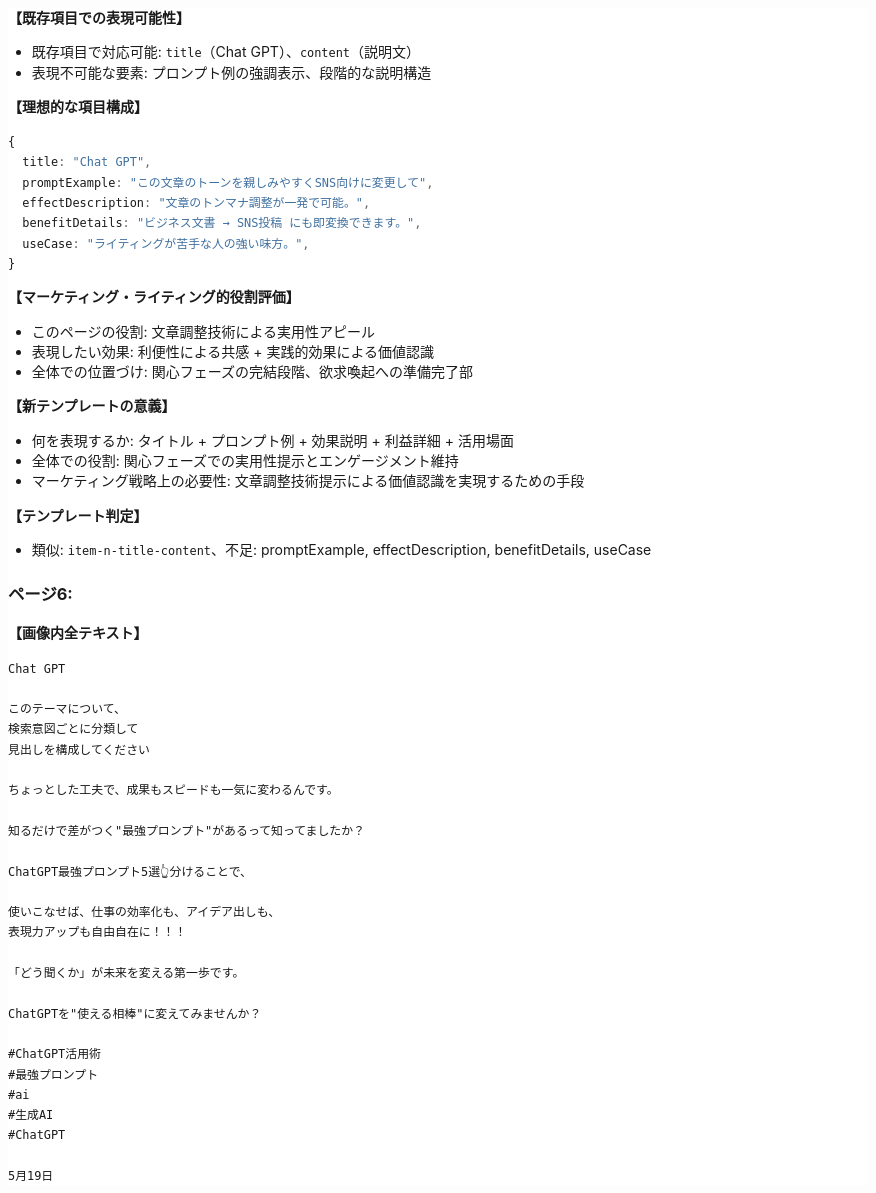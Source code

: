 **【既存項目での表現可能性】**
- 既存項目で対応可能: `title`（Chat GPT）、`content`（説明文）
- 表現不可能な要素: プロンプト例の強調表示、段階的な説明構造

**【理想的な項目構成】**
```typescript
{
  title: "Chat GPT",
  promptExample: "この文章のトーンを親しみやすくSNS向けに変更して",
  effectDescription: "文章のトンマナ調整が一発で可能。",
  benefitDetails: "ビジネス文書 → SNS投稿 にも即変換できます。",
  useCase: "ライティングが苦手な人の強い味方。",
}
```

**【マーケティング・ライティング的役割評価】**
- このページの役割: 文章調整技術による実用性アピール
- 表現したい効果: 利便性による共感 + 実践的効果による価値認識
- 全体での位置づけ: 関心フェーズの完結段階、欲求喚起への準備完了部

**【新テンプレートの意義】**
- 何を表現するか: タイトル + プロンプト例 + 効果説明 + 利益詳細 + 活用場面
- 全体での役割: 関心フェーズでの実用性提示とエンゲージメント維持
- マーケティング戦略上の必要性: 文章調整技術提示による価値認識を実現するための手段

**【テンプレート判定】**
- 類似: `item-n-title-content`、不足: promptExample, effectDescription, benefitDetails, useCase

### ページ6:
**【画像内全テキスト】**
```
Chat GPT

このテーマについて、
検索意図ごとに分類して
見出しを構成してください

ちょっとした工夫で、成果もスピードも一気に変わるんです。

知るだけで差がつく"最強プロンプト"があるって知ってましたか？

ChatGPT最強プロンプト5選👆分けることで、

使いこなせば、仕事の効率化も、アイデア出しも、
表現力アップも自由自在に！！！

「どう聞くか」が未来を変える第一歩です。

ChatGPTを"使える相棒"に変えてみませんか？

#ChatGPT活用術
#最強プロンプト
#ai
#生成AI
#ChatGPT

5月19日
```
